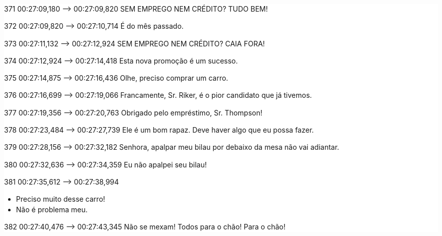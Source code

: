 371
00:27:09,180 --> 00:27:09,820
SEM EMPREGO NEM CRÉDITO?
TUDO BEM!

372
00:27:09,820 --> 00:27:10,714
É do mês passado.

373
00:27:11,132 --> 00:27:12,924
SEM EMPREGO NEM CRÉDITO?
CAIA FORA!

374
00:27:12,924 --> 00:27:14,418
Esta nova promoção é um sucesso.

375
00:27:14,875 --> 00:27:16,436
Olhe, preciso comprar um carro.

376
00:27:16,699 --> 00:27:19,066
Francamente, Sr. Riker, é o pior
candidato que já tivemos.

377
00:27:19,356 --> 00:27:20,763
Obrigado pelo empréstimo,
Sr. Thompson!

378
00:27:23,484 --> 00:27:27,739
Ele é um bom rapaz.
Deve haver algo que eu possa fazer.

379
00:27:28,156 --> 00:27:32,182
Senhora, apalpar meu bilau por
debaixo da mesa não vai adiantar.

380
00:27:32,636 --> 00:27:34,359
Eu não apalpei seu bilau!

381
00:27:35,612 --> 00:27:38,994
- Preciso muito desse carro!
- Não é problema meu.

382
00:27:40,476 --> 00:27:43,345
Não se mexam! Todos para o chão!
Para o chão!
